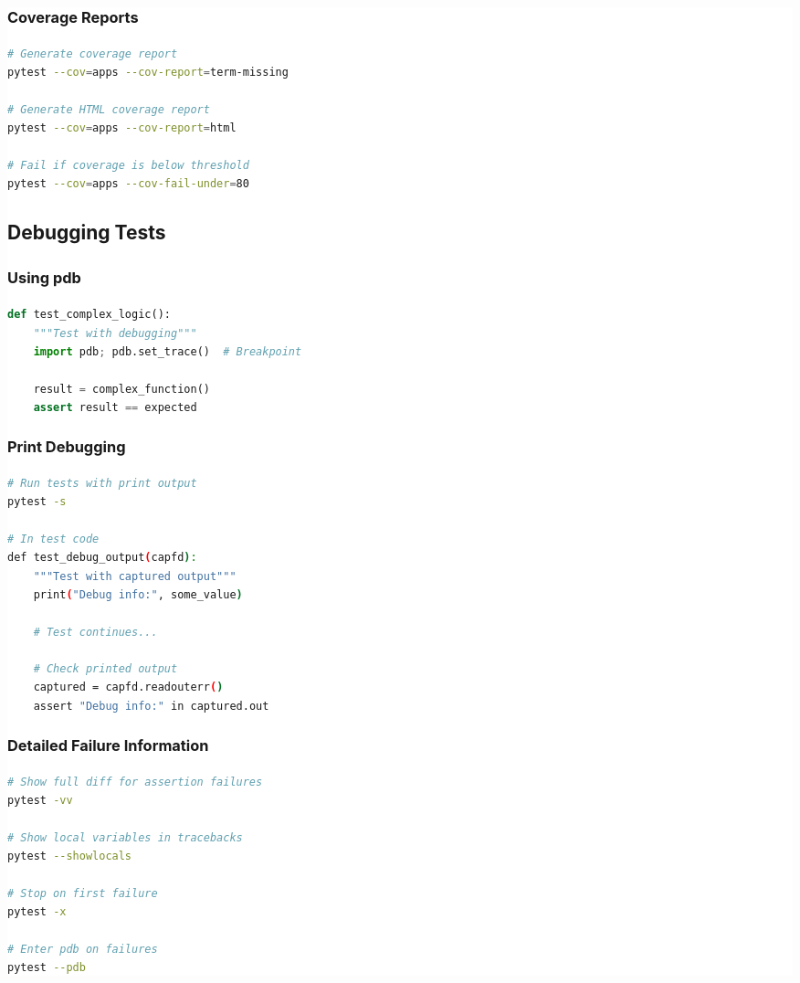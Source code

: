 ### Coverage Reports

```bash
# Generate coverage report
pytest --cov=apps --cov-report=term-missing

# Generate HTML coverage report
pytest --cov=apps --cov-report=html

# Fail if coverage is below threshold
pytest --cov=apps --cov-fail-under=80
```

## Debugging Tests

### Using pdb

```python
def test_complex_logic():
    """Test with debugging"""
    import pdb; pdb.set_trace()  # Breakpoint
    
    result = complex_function()
    assert result == expected
```

### Print Debugging

```bash
# Run tests with print output
pytest -s

# In test code
def test_debug_output(capfd):
    """Test with captured output"""
    print("Debug info:", some_value)
    
    # Test continues...
    
    # Check printed output
    captured = capfd.readouterr()
    assert "Debug info:" in captured.out
```

### Detailed Failure Information

```bash
# Show full diff for assertion failures
pytest -vv

# Show local variables in tracebacks
pytest --showlocals

# Stop on first failure
pytest -x

# Enter pdb on failures
pytest --pdb
```

